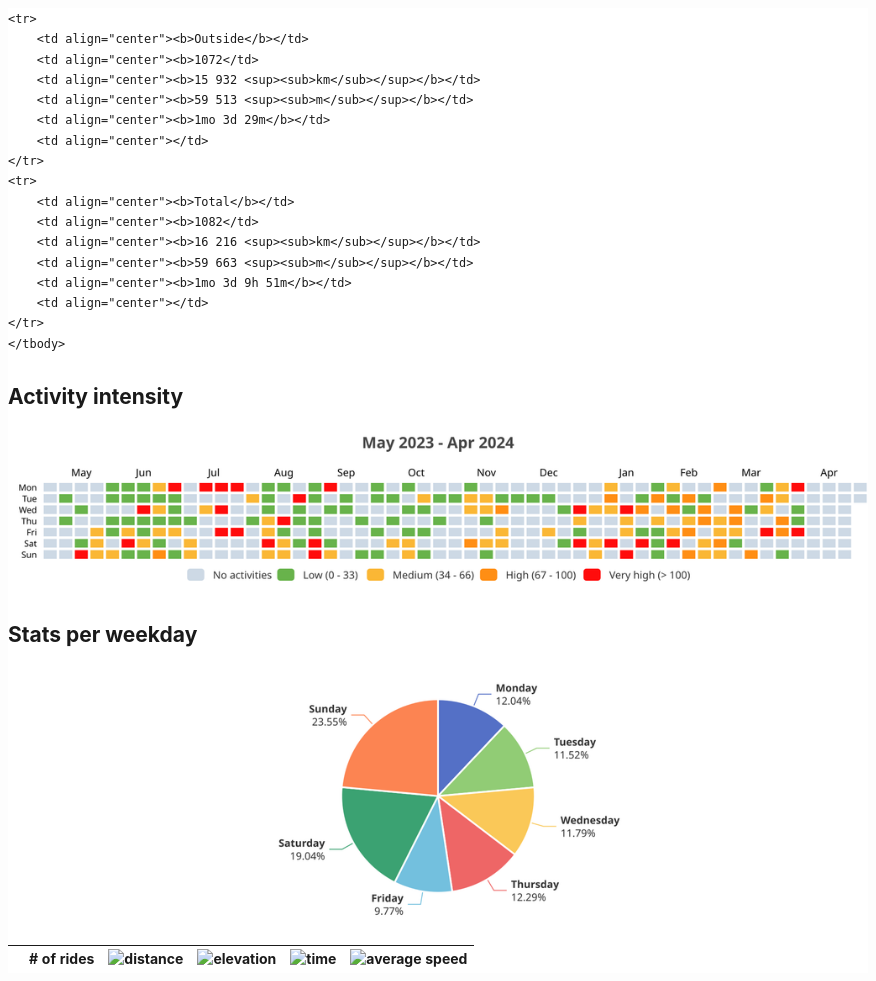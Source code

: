     <tr>
        <td align="center"><b>Outside</b></td>
        <td align="center"><b>1072</td>
        <td align="center"><b>15 932 <sup><sub>km</sub></sup></b></td>
        <td align="center"><b>59 513 <sup><sub>m</sub></sup></b></td>
        <td align="center"><b>1mo 3d 29m</b></td>
        <td align="center"></td>
    </tr>
    <tr>
        <td align="center"><b>Total</b></td>
        <td align="center"><b>1082</td>
        <td align="center"><b>16 216 <sup><sub>km</sub></sup></b></td>
        <td align="center"><b>59 663 <sup><sub>m</sub></sup></b></td>
        <td align="center"><b>1mo 3d 9h 51m</b></td>
        <td align="center"></td>
    </tr>
    </tbody>
</table>

## Activity intensity

<img src="build/charts/chart-activities-heatmap_1000_180.svg" alt="Heatmap"/>

## Stats per weekday

<img src="build/charts/chart-weekday-stats_1000_300.svg" alt="Weekday stats"/>

<table>
    <thead>
    <tr>
        <th></th>
        <th># of rides</th>
        <th align="center"><img src="https://raw.githubusercontent.com/robiningelbrecht/strava-activities/master/public/distance.svg" width="30" alt="distance" title="distance"/></th>
        <th align="center"><img src="https://raw.githubusercontent.com/robiningelbrecht/strava-activities/master/public/elevation.svg" width="30" alt="elevation" title="elevation"/></th>
        <th align="center"><img src="https://raw.githubusercontent.com/robiningelbrecht/strava-activities/master/public/time.svg" width="30" alt="time" title="time"/></th>
        <th align="center"><img src="https://raw.githubusercontent.com/robiningelbrecht/strava-activities/master/public/average-speed.svg" width="30" alt="average speed" title="average speed"/></th>
    </tr>
    </thead>
    <tbody>